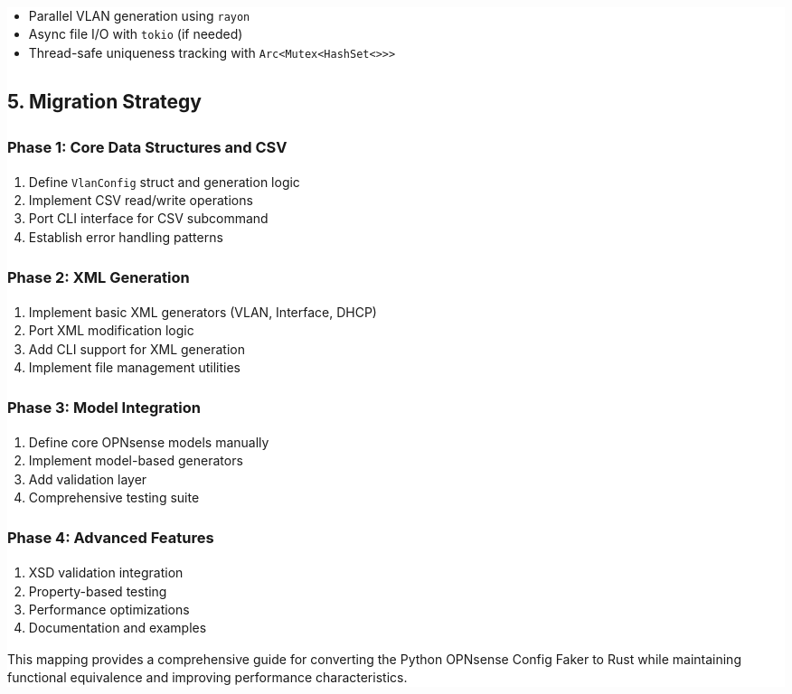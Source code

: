 - Parallel VLAN generation using `rayon`
- Async file I/O with `tokio` (if needed)
- Thread-safe uniqueness tracking with `Arc<Mutex<HashSet<>>>`

## 5. Migration Strategy

### Phase 1: Core Data Structures and CSV

1. Define `VlanConfig` struct and generation logic
2. Implement CSV read/write operations
3. Port CLI interface for CSV subcommand
4. Establish error handling patterns

### Phase 2: XML Generation

1. Implement basic XML generators (VLAN, Interface, DHCP)
2. Port XML modification logic
3. Add CLI support for XML generation
4. Implement file management utilities

### Phase 3: Model Integration

1. Define core OPNsense models manually
2. Implement model-based generators
3. Add validation layer
4. Comprehensive testing suite

### Phase 4: Advanced Features

1. XSD validation integration
2. Property-based testing
3. Performance optimizations
4. Documentation and examples

This mapping provides a comprehensive guide for converting the Python OPNsense Config Faker to Rust while maintaining functional equivalence and improving performance characteristics.
